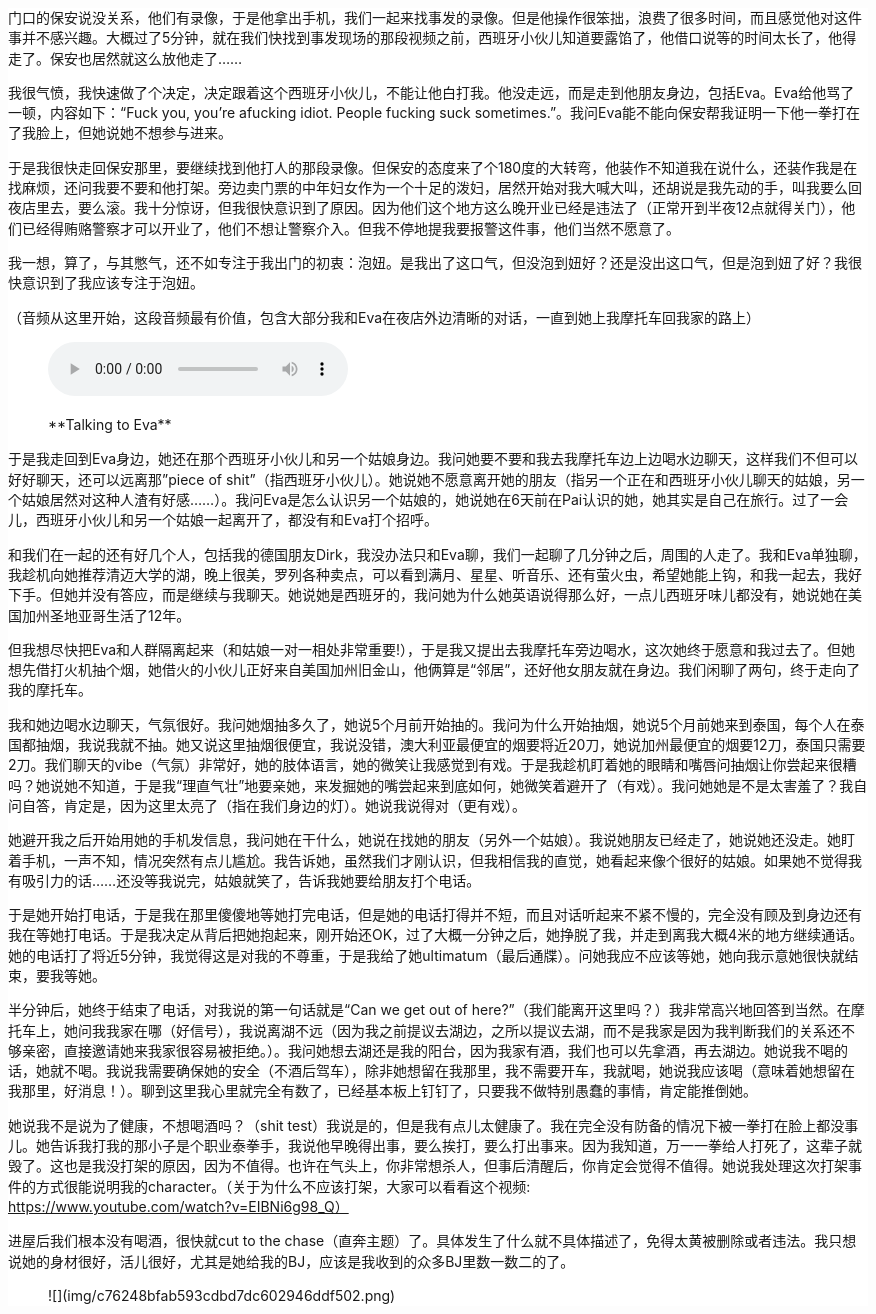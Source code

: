 门口的保安说没关系，他们有录像，于是他拿出手机，我们一起来找事发的录像。但是他操作很笨拙，浪费了很多时间，而且感觉他对这件事并不感兴趣。大概过了5分钟，就在我们快找到事发现场的那段视频之前，西班牙小伙儿知道要露馅了，他借口说等的时间太长了，他得走了。保安也居然就这么放他走了……

我很气愤，我快速做了个决定，决定跟着这个西班牙小伙儿，不能让他白打我。他没走远，而是走到他朋友身边，包括Eva。Eva给他骂了一顿，内容如下：“Fuck you, you’re afucking idiot. People fucking suck sometimes.”。我问Eva能不能向保安帮我证明一下他一拳打在了我脸上，但她说她不想参与进来。

于是我很快走回保安那里，要继续找到他打人的那段录像。但保安的态度来了个180度的大转弯，他装作不知道我在说什么，还装作我是在找麻烦，还问我要不要和他打架。旁边卖门票的中年妇女作为一个十足的泼妇，居然开始对我大喊大叫，还胡说是我先动的手，叫我要么回夜店里去，要么滚。我十分惊讶，但我很快意识到了原因。因为他们这个地方这么晚开业已经是违法了（正常开到半夜12点就得关门），他们已经得贿赂警察才可以开业了，他们不想让警察介入。但我不停地提我要报警这件事，他们当然不愿意了。

我一想，算了，与其憋气，还不如专注于我出门的初衷：泡妞。是我出了这口气，但没泡到妞好？还是没出这口气，但是泡到妞了好？我很快意识到了我应该专注于泡妞。

（音频从这里开始，这段音频最有价值，包含大部分我和Eva在夜店外边清晰的对话，一直到她上我摩托车回我家的路上）

<figure class="wp-block-audio">

<audio src="https://www.piaohanshenghuo.com/wp-content/uploads/2018/12/Eva-30min.mp3" controls="controls"></audio>

<figcaption>**Talking to Eva**</figcaption>

</figure>

于是我走回到Eva身边，她还在那个西班牙小伙儿和另一个姑娘身边。我问她要不要和我去我摩托车边上边喝水边聊天，这样我们不但可以好好聊天，还可以远离那”piece of shit”（指西班牙小伙儿）。她说她不愿意离开她的朋友（指另一个正在和西班牙小伙儿聊天的姑娘，另一个姑娘居然对这种人渣有好感……）。我问Eva是怎么认识另一个姑娘的，她说她在6天前在Pai认识的她，她其实是自己在旅行。过了一会儿，西班牙小伙儿和另一个姑娘一起离开了，都没有和Eva打个招呼。

和我们在一起的还有好几个人，包括我的德国朋友Dirk，我没办法只和Eva聊，我们一起聊了几分钟之后，周围的人走了。我和Eva单独聊，我趁机向她推荐清迈大学的湖，晚上很美，罗列各种卖点，可以看到满月、星星、听音乐、还有萤火虫，希望她能上钩，和我一起去，我好下手。但她并没有答应，而是继续与我聊天。她说她是西班牙的，我问她为什么她英语说得那么好，一点儿西班牙味儿都没有，她说她在美国加州圣地亚哥生活了12年。

但我想尽快把Eva和人群隔离起来（和姑娘一对一相处非常重要!），于是我又提出去我摩托车旁边喝水，这次她终于愿意和我过去了。但她想先借打火机抽个烟，她借火的小伙儿正好来自美国加州旧金山，他俩算是“邻居”，还好他女朋友就在身边。我们闲聊了两句，终于走向了我的摩托车。

我和她边喝水边聊天，气氛很好。我问她烟抽多久了，她说5个月前开始抽的。我问为什么开始抽烟，她说5个月前她来到泰国，每个人在泰国都抽烟，我说我就不抽。她又说这里抽烟很便宜，我说没错，澳大利亚最便宜的烟要将近20刀，她说加州最便宜的烟要12刀，泰国只需要2刀。我们聊天的vibe（气氛）非常好，她的肢体语言，她的微笑让我感觉到有戏。于是我趁机盯着她的眼睛和嘴唇问抽烟让你尝起来很糟吗？她说她不知道，于是我“理直气壮”地要亲她，来发掘她的嘴尝起来到底如何，她微笑着避开了（有戏）。我问她她是不是太害羞了？我自问自答，肯定是，因为这里太亮了（指在我们身边的灯）。她说我说得对（更有戏）。

她避开我之后开始用她的手机发信息，我问她在干什么，她说在找她的朋友（另外一个姑娘）。我说她朋友已经走了，她说她还没走。她盯着手机，一声不知，情况突然有点儿尴尬。我告诉她，虽然我们才刚认识，但我相信我的直觉，她看起来像个很好的姑娘。如果她不觉得我有吸引力的话……还没等我说完，姑娘就笑了，告诉我她要给朋友打个电话。

于是她开始打电话，于是我在那里傻傻地等她打完电话，但是她的电话打得并不短，而且对话听起来不紧不慢的，完全没有顾及到身边还有我在等她打电话。于是我决定从背后把她抱起来，刚开始还OK，过了大概一分钟之后，她挣脱了我，并走到离我大概4米的地方继续通话。她的电话打了将近5分钟，我觉得这是对我的不尊重，于是我给了她ultimatum（最后通牒）。问她我应不应该等她，她向我示意她很快就结束，要我等她。

半分钟后，她终于结束了电话，对我说的第一句话就是“Can we get out of here?”（我们能离开这里吗？）我非常高兴地回答到当然。在摩托车上，她问我我家在哪（好信号），我说离湖不远（因为我之前提议去湖边，之所以提议去湖，而不是我家是因为我判断我们的关系还不够亲密，直接邀请她来我家很容易被拒绝。）。我问她想去湖还是我的阳台，因为我家有酒，我们也可以先拿酒，再去湖边。她说我不喝的话，她就不喝。我说我需要确保她的安全（不酒后驾车），除非她想留在我那里，我不需要开车，我就喝，她说我应该喝（意味着她想留在我那里，好消息！）。聊到这里我心里就完全有数了，已经基本板上钉钉了，只要我不做特别愚蠢的事情，肯定能推倒她。

她说我不是说为了健康，不想喝酒吗？（shit test）我说是的，但是我有点儿太健康了。我在完全没有防备的情况下被一拳打在脸上都没事儿。她告诉我打我的那小子是个职业泰拳手，我说他早晚得出事，要么挨打，要么打出事来。因为我知道，万一一拳给人打死了，这辈子就毁了。这也是我没打架的原因，因为不值得。也许在气头上，你非常想杀人，但事后清醒后，你肯定会觉得不值得。她说我处理这次打架事件的方式很能说明我的character。（关于为什么不应该打架，大家可以看看这个视频: https://www.youtube.com/watch?v=EIBNi6g98_Q）

进屋后我们根本没有喝酒，很快就cut to the chase（直奔主题）了。具体发生了什么就不具体描述了，免得太黄被删除或者违法。我只想说她的身材很好，活儿很好，尤其是她给我的BJ，应该是我收到的众多BJ里数一数二的了。

<figure class="wp-block-image">![](img/c76248bfab593cdbd7dc602946ddf502.png)



</figure>

